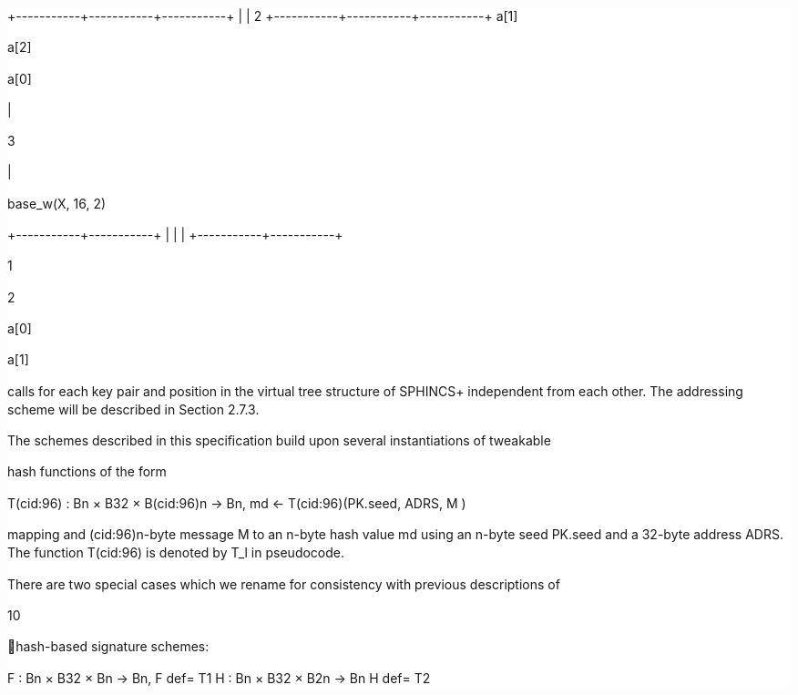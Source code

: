 +-----------+-----------+-----------+
|
|
2
+-----------+-----------+-----------+
a[1]

a[2]

a[0]

|

3

|

base_w(X, 16, 2)

+-----------+-----------+
|
|
|
+-----------+-----------+

1

2

a[0]

a[1]

calls for each key pair and position in the virtual tree structure of SPHINCS+ independent
from each other. The addressing scheme will be described in Section 2.7.3.

The schemes described in this speciﬁcation build upon several instantiations of tweakable

hash functions of the form

T(cid:96) : Bn × B32 × B(cid:96)n → Bn,
md ← T(cid:96)(PK.seed, ADRS, M )

mapping and (cid:96)n-byte message M to an n-byte hash value md using an n-byte seed PK.seed
and a 32-byte address ADRS. The function T(cid:96) is denoted by T_l in pseudocode.

There are two special cases which we rename for consistency with previous descriptions of

10

hash-based signature schemes:

F : Bn × B32 × Bn → Bn,
F def= T1
H : Bn × B32 × B2n → Bn
H def= T2
